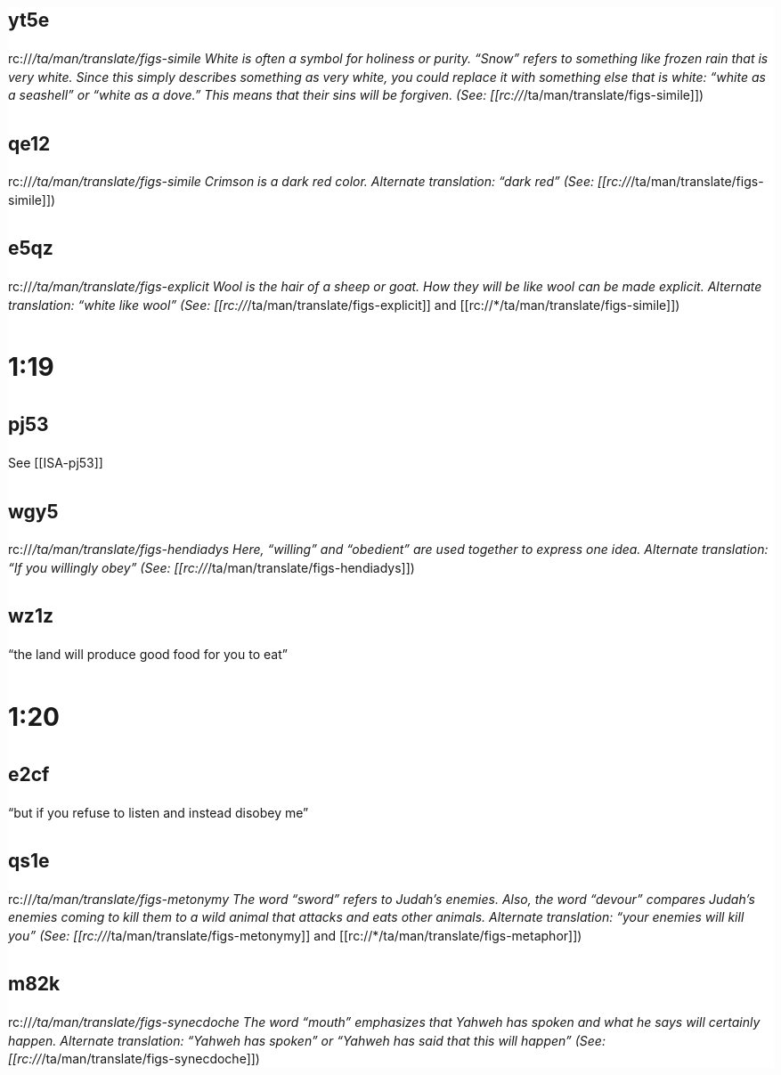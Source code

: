 ## yt5e
rc://*/ta/man/translate/figs-simile
White is often a symbol for holiness or purity. “Snow” refers to something like frozen rain that is very white. Since this simply describes something as very white, you could replace it with something else that is white: “white as a seashell” or “white as a dove.” This means that their sins will be forgiven. (See: [[rc://*/ta/man/translate/figs-simile]])

## qe12
rc://*/ta/man/translate/figs-simile
Crimson is a dark red color. Alternate translation: “dark red” (See: [[rc://*/ta/man/translate/figs-simile]])

## e5qz
rc://*/ta/man/translate/figs-explicit
Wool is the hair of a sheep or goat. How they will be like wool can be made explicit. Alternate translation: “white like wool” (See: [[rc://*/ta/man/translate/figs-explicit]] and [[rc://*/ta/man/translate/figs-simile]])

# 1:19
## pj53
See [[ISA-pj53]]
## wgy5
rc://*/ta/man/translate/figs-hendiadys
Here, “willing” and “obedient” are used together to express one idea. Alternate translation: “If you willingly obey” (See: [[rc://*/ta/man/translate/figs-hendiadys]])

## wz1z
“the land will produce good food for you to eat”

# 1:20
## e2cf
“but if you refuse to listen and instead disobey me”

## qs1e
rc://*/ta/man/translate/figs-metonymy
The word “sword” refers to Judah’s enemies. Also, the word “devour” compares Judah’s enemies coming to kill them to a wild animal that attacks and eats other animals. Alternate translation: “your enemies will kill you” (See: [[rc://*/ta/man/translate/figs-metonymy]] and [[rc://*/ta/man/translate/figs-metaphor]])

## m82k
rc://*/ta/man/translate/figs-synecdoche
The word “mouth” emphasizes that Yahweh has spoken and what he says will certainly happen. Alternate translation: “Yahweh has spoken” or “Yahweh has said that this will happen” (See: [[rc://*/ta/man/translate/figs-synecdoche]])
